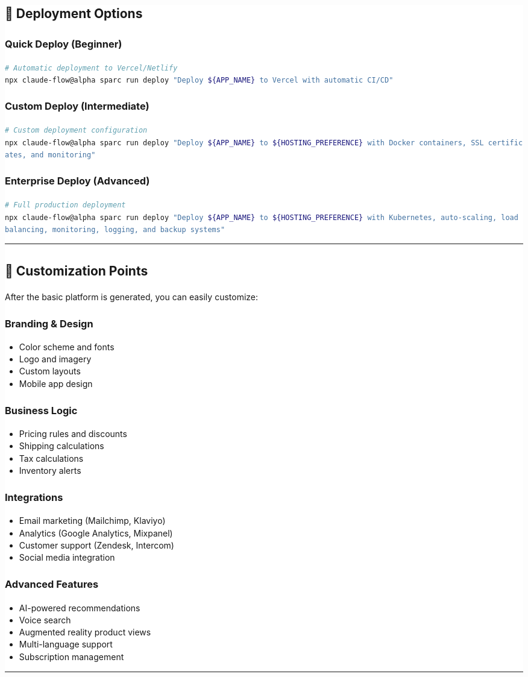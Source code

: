 
## 🚀 Deployment Options

### Quick Deploy (Beginner)
```bash
# Automatic deployment to Vercel/Netlify
npx claude-flow@alpha sparc run deploy "Deploy ${APP_NAME} to Vercel with automatic CI/CD"
```

### Custom Deploy (Intermediate)
```bash
# Custom deployment configuration
npx claude-flow@alpha sparc run deploy "Deploy ${APP_NAME} to ${HOSTING_PREFERENCE} with Docker containers, SSL certificates, and monitoring"
```

### Enterprise Deploy (Advanced)
```bash
# Full production deployment
npx claude-flow@alpha sparc run deploy "Deploy ${APP_NAME} to ${HOSTING_PREFERENCE} with Kubernetes, auto-scaling, load balancing, monitoring, logging, and backup systems"
```

---

## 🎯 Customization Points

After the basic platform is generated, you can easily customize:

### Branding & Design
- Color scheme and fonts
- Logo and imagery
- Custom layouts
- Mobile app design

### Business Logic
- Pricing rules and discounts
- Shipping calculations
- Tax calculations
- Inventory alerts

### Integrations
- Email marketing (Mailchimp, Klaviyo)
- Analytics (Google Analytics, Mixpanel)
- Customer support (Zendesk, Intercom)
- Social media integration

### Advanced Features
- AI-powered recommendations
- Voice search
- Augmented reality product views
- Multi-language support
- Subscription management

---